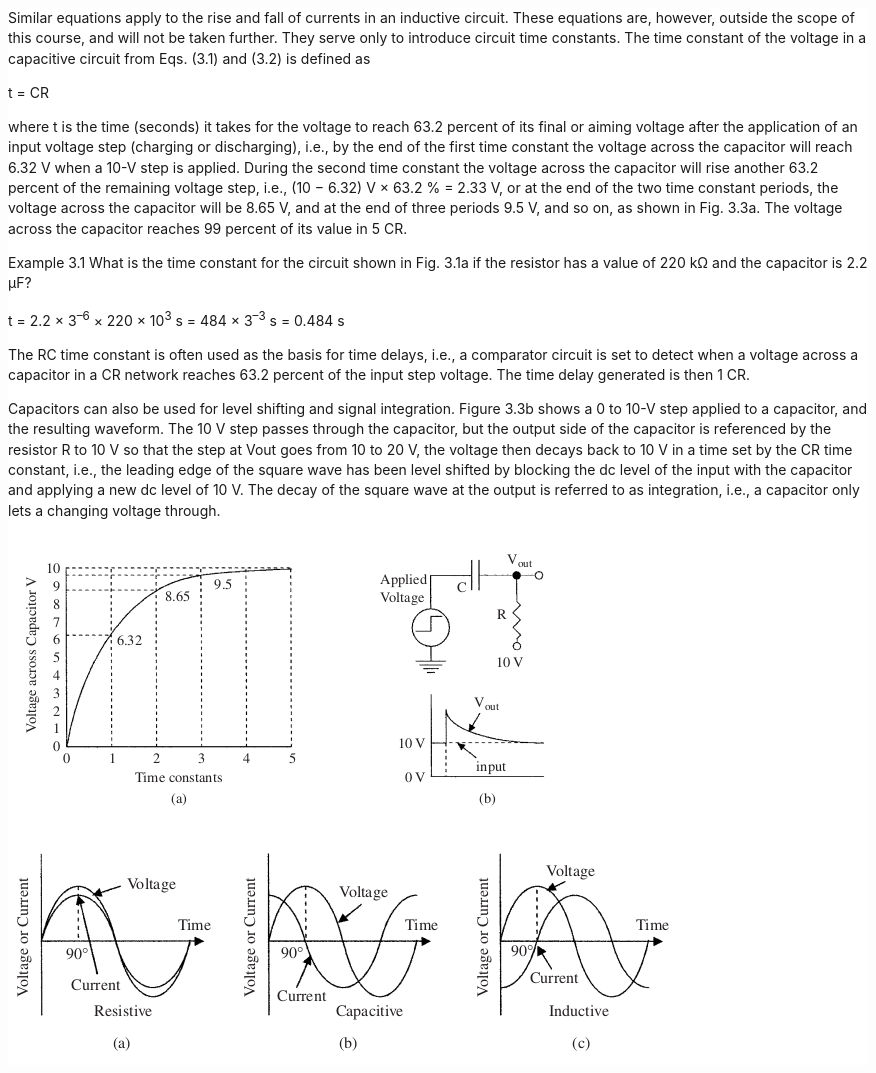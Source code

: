 Similar equations apply to the rise and fall of currents in an inductive circuit. These equations are, however, outside the scope of this course, and will not be taken further. They serve only to introduce circuit time constants.
The time constant of the voltage in a capacitive circuit from Eqs. (3.1) and (3.2) is defined as 

t = CR

where t is the time (seconds) it takes for the voltage to reach 63.2 percent of its final or aiming voltage after the application of an input voltage step (charging or discharging), i.e., by the end of the first time constant the voltage across the capacitor will reach 6.32 V when a 10-V step is applied. During the second time constant the voltage across the capacitor will rise another 63.2 percent of the remaining voltage step, i.e., (10 − 6.32) V × 63.2 % = 2.33 V, or at the end of the two time constant periods, the voltage across the capacitor will be 8.65 V, and at the end of three periods 9.5 V, and so on, as shown in Fig. 3.3a. The voltage across the capacitor reaches 99 percent of its value in 5 CR.

Example 3.1 What is the time constant for the circuit shown in Fig. 3.1a if the resistor has a value of 220 kΩ and the capacitor is 2.2 µF? 

t = 2.2 × 3<sup>–6</sup> × 220 × 10<sup>3</sup> s = 484 × 3<sup>–3</sup> s = 0.484 s

The RC time constant is often used as the basis for time delays, i.e., a comparator circuit is set to detect when a voltage across a capacitor in a CR network reaches 63.2 percent of the input step voltage. The time delay generated is then 1 CR.

Capacitors can also be used for level shifting and signal integration. Figure 3.3b shows a 0 to 10-V step applied to a capacitor, and the resulting waveform. The 10 V step passes through the capacitor, but the output side of the capacitor is referenced by the resistor R to 10 V so that the step at Vout goes from 10 to 20 V, the voltage then decays back to 10 V in a time set by the CR time constant, i.e., the leading edge of the square wave has been level shifted by blocking the dc level of the input with the capacitor and applying a new dc level of 10 V. The decay of the square wave at the output is referred to as integration, i.e., a capacitor only lets a changing voltage through.

![fig 3.3. Shown is (a) plot of the voltage across a capacitor versus the circuit time constant and (b) an example of level shifting and integration using a capacitor.](images/3.3.png)

![fig 3.4. Phase relation in (a) resistive, (b) capacitive, and (c) inductive circuits.](images/3.4.png)
